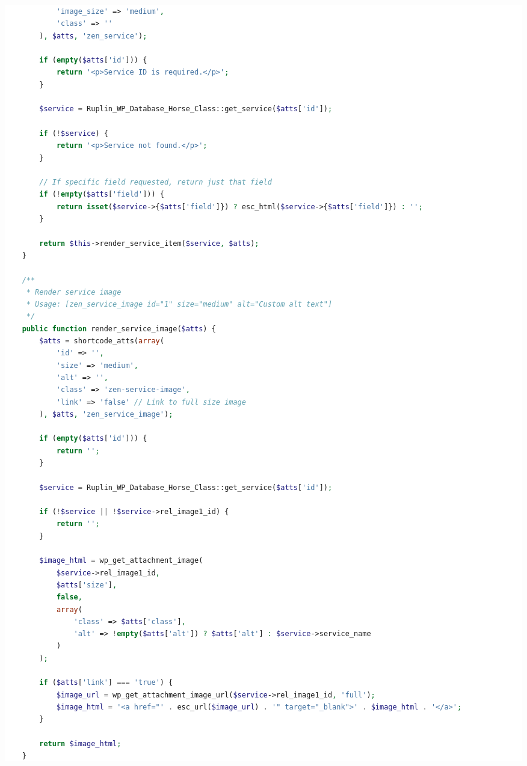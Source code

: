 ```php
            'image_size' => 'medium',
            'class' => ''
        ), $atts, 'zen_service');
        
        if (empty($atts['id'])) {
            return '<p>Service ID is required.</p>';
        }
        
        $service = Ruplin_WP_Database_Horse_Class::get_service($atts['id']);
        
        if (!$service) {
            return '<p>Service not found.</p>';
        }
        
        // If specific field requested, return just that field
        if (!empty($atts['field'])) {
            return isset($service->{$atts['field']}) ? esc_html($service->{$atts['field']}) : '';
        }
        
        return $this->render_service_item($service, $atts);
    }
    
    /**
     * Render service image
     * Usage: [zen_service_image id="1" size="medium" alt="Custom alt text"]
     */
    public function render_service_image($atts) {
        $atts = shortcode_atts(array(
            'id' => '',
            'size' => 'medium',
            'alt' => '',
            'class' => 'zen-service-image',
            'link' => 'false' // Link to full size image
        ), $atts, 'zen_service_image');
        
        if (empty($atts['id'])) {
            return '';
        }
        
        $service = Ruplin_WP_Database_Horse_Class::get_service($atts['id']);
        
        if (!$service || !$service->rel_image1_id) {
            return '';
        }
        
        $image_html = wp_get_attachment_image(
            $service->rel_image1_id, 
            $atts['size'], 
            false, 
            array(
                'class' => $atts['class'],
                'alt' => !empty($atts['alt']) ? $atts['alt'] : $service->service_name
            )
        );
        
        if ($atts['link'] === 'true') {
            $image_url = wp_get_attachment_image_url($service->rel_image1_id, 'full');
            $image_html = '<a href="' . esc_url($image_url) . '" target="_blank">' . $image_html . '</a>';
        }
        
        return $image_html;
    }
```